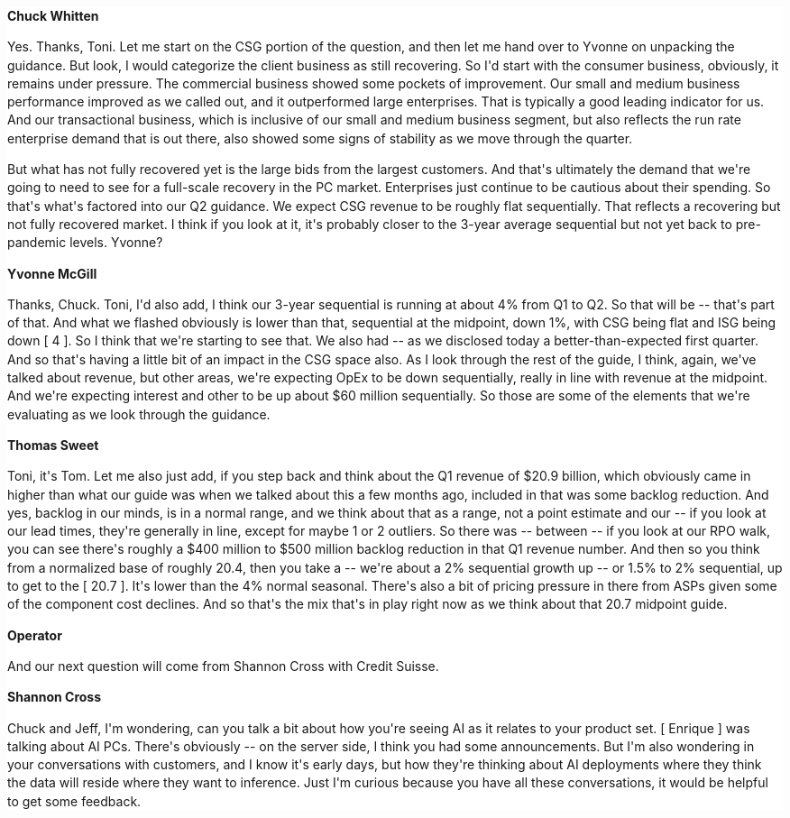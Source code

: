 **Chuck Whitten**

Yes. Thanks, Toni. Let me start on the CSG portion of the question, and then let me hand over to Yvonne on unpacking the guidance. But look, I would categorize the client business as still recovering. So I'd start with the consumer business, obviously, it remains under pressure. The commercial business showed some pockets of improvement. Our small and medium business performance improved as we called out, and it outperformed large enterprises. That is typically a good leading indicator for us. And our transactional business, which is inclusive of our small and medium business segment, but also reflects the run rate enterprise demand that is out there, also showed some signs of stability as we move through the quarter.

But what has not fully recovered yet is the large bids from the largest customers. And that's ultimately the demand that we're going to need to see for a full-scale recovery in the PC market. Enterprises just continue to be cautious about their spending. So that's what's factored into our Q2 guidance. We expect CSG revenue to be roughly flat sequentially. That reflects a recovering but not fully recovered market. I think if you look at it, it's probably closer to the 3-year average sequential but not yet back to pre-pandemic levels. Yvonne?

**Yvonne McGill**

Thanks, Chuck. Toni, I'd also add, I think our 3-year sequential is running at about 4% from Q1 to Q2. So that will be -- that's part of that. And what we flashed obviously is lower than that, sequential at the midpoint, down 1%, with CSG being flat and ISG being down [ 4 ]. So I think that we're starting to see that. We also had -- as we disclosed today a better-than-expected first quarter. And so that's having a little bit of an impact in the CSG space also. As I look through the rest of the guide, I think, again, we've talked about revenue, but other areas, we're expecting OpEx to be down sequentially, really in line with revenue at the midpoint. And we're expecting interest and other to be up about $60 million sequentially. So those are some of the elements that we're evaluating as we look through the guidance.

**Thomas Sweet**

Toni, it's Tom. Let me also just add, if you step back and think about the Q1 revenue of $20.9 billion, which obviously came in higher than what our guide was when we talked about this a few months ago, included in that was some backlog reduction. And yes, backlog in our minds, is in a normal range, and we think about that as a range, not a point estimate and our -- if you look at our lead times, they're generally in line, except for maybe 1 or 2 outliers. So there was -- between -- if you look at our RPO walk, you can see there's roughly a $400 million to $500 million backlog reduction in that Q1 revenue number. And then so you think from a normalized base of roughly 20.4, then you take a -- we're about a 2% sequential growth up -- or 1.5% to 2% sequential, up to get to the [ 20.7 ]. It's lower than the 4% normal seasonal. There's also a bit of pricing pressure in there from ASPs given some of the component cost declines. And so that's the mix that's in play right now as we think about that 20.7 midpoint guide.

**Operator**

And our next question will come from Shannon Cross with Credit Suisse.

**Shannon Cross**

Chuck and Jeff, I'm wondering, can you talk a bit about how you're seeing AI as it relates to your product set. [ Enrique ] was talking about AI PCs. There's obviously -- on the server side, I think you had some announcements. But I'm also wondering in your conversations with customers, and I know it's early days, but how they're thinking about AI deployments where they think the data will reside where they want to inference. Just I'm curious because you have all these conversations, it would be helpful to get some feedback.
